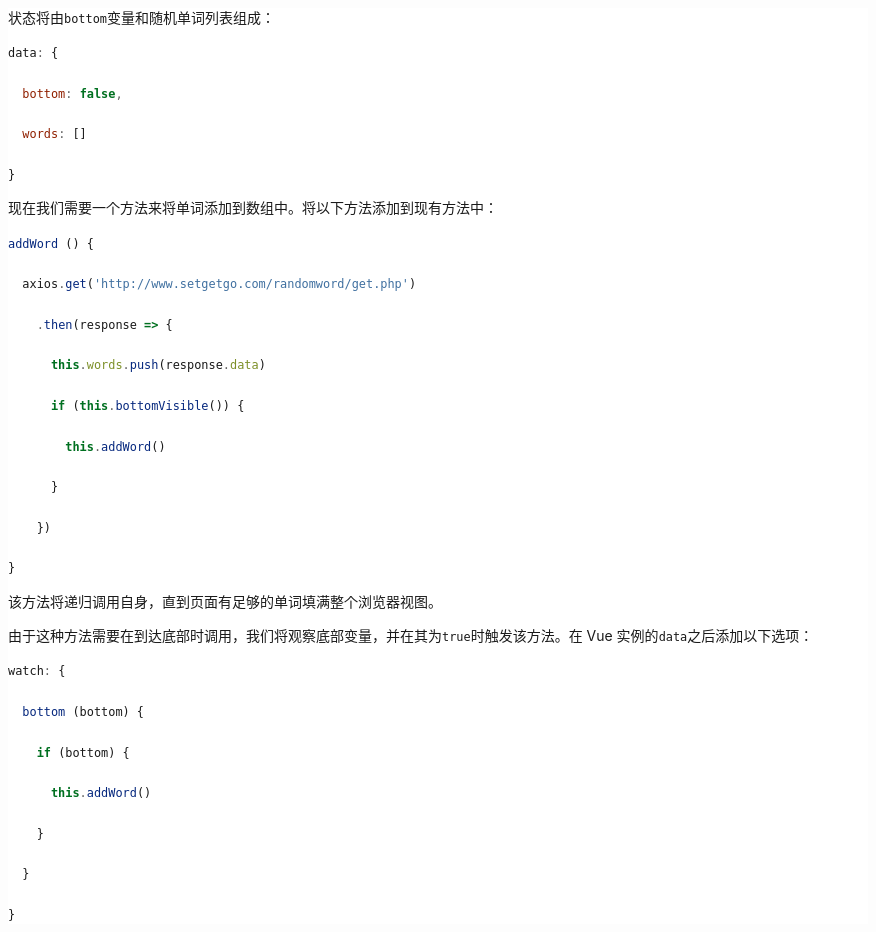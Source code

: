 状态将由`bottom`变量和随机单词列表组成：

```js
data: { 

  bottom: false, 

  words: [] 

}

```

现在我们需要一个方法来将单词添加到数组中。将以下方法添加到现有方法中：

```js
addWord () { 

  axios.get('http://www.setgetgo.com/randomword/get.php') 

    .then(response => { 

      this.words.push(response.data) 

      if (this.bottomVisible()) { 

        this.addWord() 

      } 

    }) 

}

```

该方法将递归调用自身，直到页面有足够的单词填满整个浏览器视图。

由于这种方法需要在到达底部时调用，我们将观察底部变量，并在其为`true`时触发该方法。在 Vue 实例的`data`之后添加以下选项：

```js
watch: { 

  bottom (bottom) { 

    if (bottom) { 

      this.addWord() 

    } 

  } 

}

```
